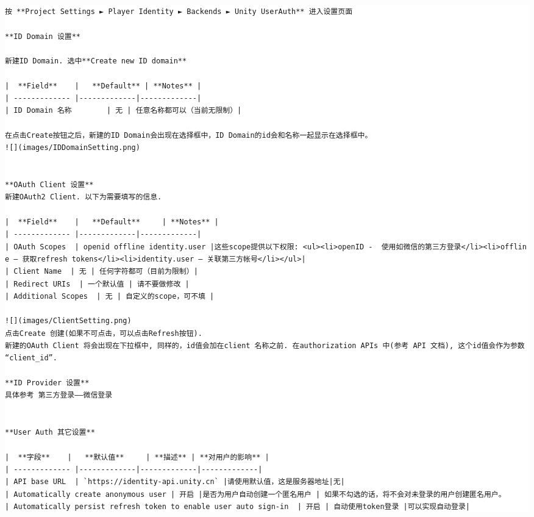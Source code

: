 	按 **Project Settings ► Player Identity ► Backends ► Unity UserAuth** 进入设置页面 

	**ID Domain 设置**

	新建ID Domain. 选中**Create new ID domain**  

	|  **Field**    |   **Default** | **Notes** |
	| ------------- |-------------|-------------|
	| ID Domain 名称        | 无 | 任意名称都可以（当前无限制）|

	在点击Create按钮之后，新建的ID Domain会出现在选择框中，ID Domain的id会和名称一起显示在选择框中。
	![](images/IDDomainSetting.png)


	**OAuth Client 设置**
	新建OAuth2 Client. 以下为需要填写的信息.

	|  **Field**    |   **Default**     | **Notes** |
	| ------------- |-------------|-------------|
	| OAuth Scopes  | openid offline identity.user |这些scope提供以下权限: <ul><li>openID -  使用如微信的第三方登录</li><li>offline – 获取refresh tokens</li><li>identity.user – 关联第三方帐号</li></ul>|
	| Client Name  | 无 | 任何字符都可（目前为限制）|
	| Redirect URIs  | 一个默认值 | 请不要做修改 |
	| Additional Scopes  | 无 | 自定义的scope，可不填 |

	![](images/ClientSetting.png)
	点击Create 创建(如果不可点击，可以点击Refresh按钮).  
	新建的OAuth Client 将会出现在下拉框中, 同样的，id值会加在client 名称之前. 在authorization APIs 中(参考 API 文档), 这个id值会作为参数 “client_id”.

	**ID Provider 设置**
	具体参考 第三方登录——微信登录 


	**User Auth 其它设置**

	|  **字段**    |   **默认值**     | **描述** | **对用户的影响** |
	| ------------- |-------------|-------------|-------------|
	| API base URL  | `https://identity-api.unity.cn` |请使用默认值，这是服务器地址|无|
	| Automatically create anonymous user | 开启 |是否为用户自动创建一个匿名用户 | 如果不勾选的话，将不会对未登录的用户创建匿名用户。
	| Automatically persist refresh token to enable user auto sign-in  | 开启 | 自动使用token登录 |可以实现自动登录|
